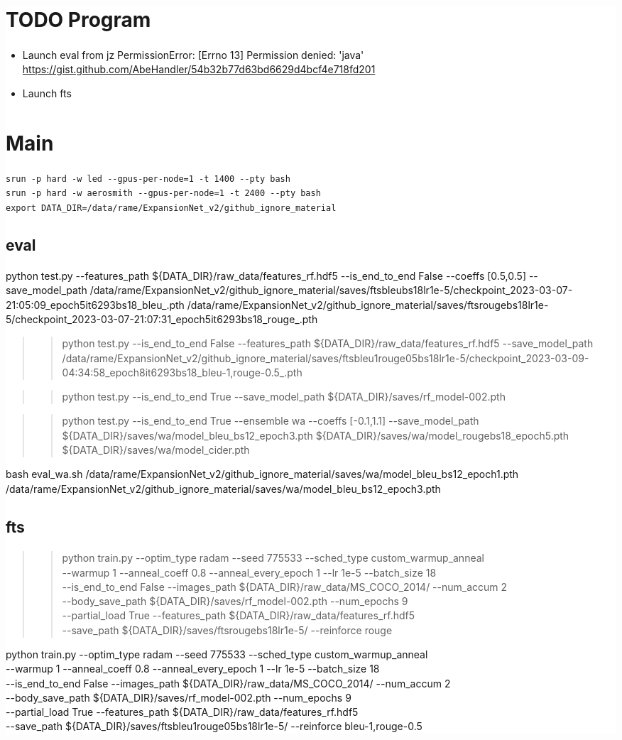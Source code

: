 # TODO Program

* Launch eval from jz
PermissionError: [Errno 13] Permission denied: 'java'
https://gist.github.com/AbeHandler/54b32b77d63bd6629d4bcf4e718fd201


* Launch fts



# Main

```
srun -p hard -w led --gpus-per-node=1 -t 1400 --pty bash
srun -p hard -w aerosmith --gpus-per-node=1 -t 2400 --pty bash
export DATA_DIR=/data/rame/ExpansionNet_v2/github_ignore_material
```

## eval


python test.py --features_path ${DATA_DIR}/raw_data/features_rf.hdf5 --is_end_to_end False --coeffs [0.5,0.5] --save_model_path /data/rame/ExpansionNet_v2/github_ignore_material/saves/ftsbleubs18lr1e-5/checkpoint_2023-03-07-21:05:09_epoch5it6293bs18_bleu_.pth /data/rame/ExpansionNet_v2/github_ignore_material/saves/ftsrougebs18lr1e-5/checkpoint_2023-03-07-21:07:31_epoch5it6293bs18_rouge_.pth



>> python test.py --is_end_to_end False --features_path ${DATA_DIR}/raw_data/features_rf.hdf5 --save_model_path /data/rame/ExpansionNet_v2/github_ignore_material/saves/ftsbleu1rouge05bs18lr1e-5/checkpoint_2023-03-09-04:34:58_epoch8it6293bs18_bleu-1,rouge-0.5_.pth

>> python test.py --is_end_to_end True --save_model_path ${DATA_DIR}/saves/rf_model-002.pth

>> python test.py --is_end_to_end True --ensemble wa --coeffs [-0.1,1.1]  --save_model_path ${DATA_DIR}/saves/wa/model_bleu_bs12_epoch3.pth ${DATA_DIR}/saves/wa/model_rougebs18_epoch5.pth ${DATA_DIR}/saves/wa/model_cider.pth

bash eval_wa.sh /data/rame/ExpansionNet_v2/github_ignore_material/saves/wa/model_bleu_bs12_epoch1.pth /data/rame/ExpansionNet_v2/github_ignore_material/saves/wa/model_bleu_bs12_epoch3.pth

## fts

>> python train.py --optim_type radam --seed 775533 --sched_type custom_warmup_anneal  \
    --warmup 1 --anneal_coeff 0.8 --anneal_every_epoch 1 --lr 1e-5 --batch_size 18 \
    --is_end_to_end False --images_path ${DATA_DIR}/raw_data/MS_COCO_2014/ --num_accum 2\
    --body_save_path ${DATA_DIR}/saves/rf_model-002.pth --num_epochs 9\
    --partial_load True     --features_path ${DATA_DIR}/raw_data/features_rf.hdf5\
    --save_path ${DATA_DIR}/saves/ftsrougebs18lr1e-5/ --reinforce rouge

python train.py --optim_type radam --seed 775533 --sched_type custom_warmup_anneal  \
    --warmup 1 --anneal_coeff 0.8 --anneal_every_epoch 1 --lr 1e-5 --batch_size 18 \
    --is_end_to_end False --images_path ${DATA_DIR}/raw_data/MS_COCO_2014/ --num_accum 2\
    --body_save_path ${DATA_DIR}/saves/rf_model-002.pth --num_epochs 9\
    --partial_load True     --features_path ${DATA_DIR}/raw_data/features_rf.hdf5\
    --save_path ${DATA_DIR}/saves/ftsbleu1rouge05bs18lr1e-5/ --reinforce bleu-1,rouge-0.5
